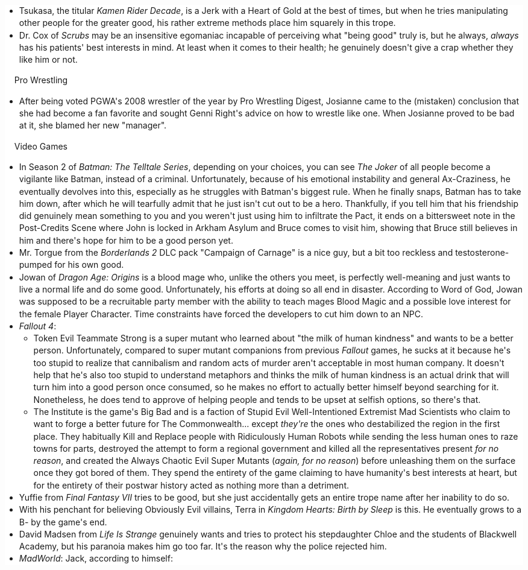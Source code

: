 -   Tsukasa, the titular _Kamen Rider Decade_, is a Jerk with a Heart of Gold at the best of times, but when he tries manipulating other people for the greater good, his rather extreme methods place him squarely in this trope.
-   Dr. Cox of _Scrubs_ may be an insensitive egomaniac incapable of perceiving what "being good" truly is, but he always, _always_ has his patients' best interests in mind. At least when it comes to their health; he genuinely doesn't give a crap whether they like him or not.

    Pro Wrestling 

-   After being voted PGWA's 2008 wrestler of the year by Pro Wrestling Digest, Josianne came to the (mistaken) conclusion that she had become a fan favorite and sought Genni Right's advice on how to wrestle like one. When Josianne proved to be bad at it, she blamed her new "manager".

    Video Games 

-   In Season 2 of _Batman: The Telltale Series_, depending on your choices, you can see _The Joker_ of all people become a vigilante like Batman, instead of a criminal. Unfortunately, because of his emotional instability and general Ax-Craziness, he eventually devolves into this, especially as he struggles with Batman's biggest rule. When he finally snaps, Batman has to take him down, after which he will tearfully admit that he just isn't cut out to be a hero. Thankfully, if you tell him that his friendship did genuinely mean something to you and you weren't just using him to infiltrate the Pact, it ends on a bittersweet note in the Post-Credits Scene where John is locked in Arkham Asylum and Bruce comes to visit him, showing that Bruce still believes in him and there's hope for him to be a good person yet.
-   Mr. Torgue from the _Borderlands 2_ DLC pack "Campaign of Carnage" is a nice guy, but a bit too reckless and testosterone-pumped for his own good.
-   Jowan of _Dragon Age: Origins_ is a blood mage who, unlike the others you meet, is perfectly well-meaning and just wants to live a normal life and do some good. Unfortunately, his efforts at doing so all end in disaster. According to Word of God, Jowan was supposed to be a recruitable party member with the ability to teach mages Blood Magic and a possible love interest for the female Player Character. Time constraints have forced the developers to cut him down to an NPC.
-   _Fallout 4_:
    -   Token Evil Teammate Strong is a super mutant who learned about "the milk of human kindness" and wants to be a better person. Unfortunately, compared to super mutant companions from previous _Fallout_ games, he sucks at it because he's too stupid to realize that cannibalism and random acts of murder aren't acceptable in most human company. It doesn't help that he's also too stupid to understand metaphors and thinks the milk of human kindness is an actual drink that will turn him into a good person once consumed, so he makes no effort to actually better himself beyond searching for it. Nonetheless, he does tend to approve of helping people and tends to be upset at selfish options, so there's that.
    -   The Institute is the game's Big Bad and is a faction of Stupid Evil Well-Intentioned Extremist Mad Scientists who claim to want to forge a better future for The Commonwealth... except _they're_ the ones who destabilized the region in the first place. They habitually Kill and Replace people with Ridiculously Human Robots while sending the less human ones to raze towns for parts, destroyed the attempt to form a regional government and killed all the representatives present _for no reason_, and created the Always Chaotic Evil Super Mutants (_again, for no reason_) before unleashing them on the surface once they got bored of them. They spend the entirety of the game claiming to have humanity's best interests at heart, but for the entirety of their postwar history acted as nothing more than a detriment.
-   Yuffie from _Final Fantasy VII_ tries to be good, but she just accidentally gets an entire trope name after her inability to do so.
-   With his penchant for believing Obviously Evil villains, Terra in _Kingdom Hearts: Birth by Sleep_ is this. He eventually grows to a B- by the game's end.
-   David Madsen from _Life Is Strange_ genuinely wants and tries to protect his stepdaughter Chloe and the students of Blackwell Academy, but his paranoia makes him go too far. It's the reason why the police rejected him.
-   _MadWorld_: Jack, according to himself:
    